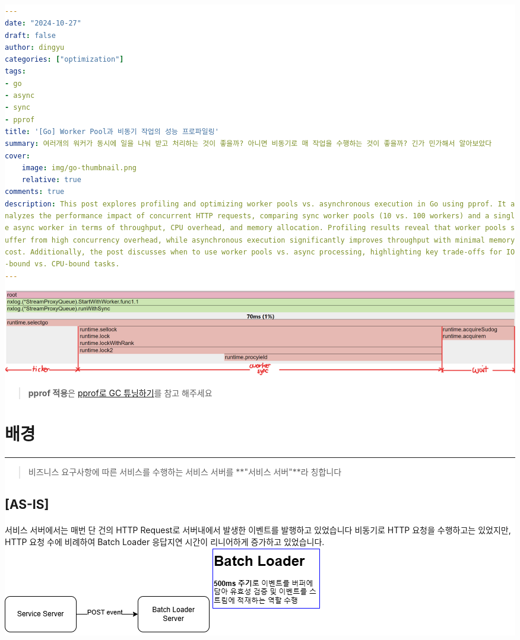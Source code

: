 ```yaml
---
date: "2024-10-27"
draft: false
author: dingyu
categories: ["optimization"]
tags:
- go
- async
- sync
- pprof
title: '[Go] Worker Pool과 비동기 작업의 성능 프로파일링'
summary: 여러개의 워커가 동시에 일을 나눠 받고 처리하는 것이 좋을까? 아니면 비동기로 매 작업을 수행하는 것이 좋을까? 긴가 민가해서 알아보았다
cover:
    image: img/go-thumbnail.png
    relative: true
comments: true
description: This post explores profiling and optimizing worker pools vs. asynchronous execution in Go using pprof. It analyzes the performance impact of concurrent HTTP requests, comparing sync worker pools (10 vs. 100 workers) and a single async worker in terms of throughput, CPU overhead, and memory allocation. Profiling results reveal that worker pools suffer from high concurrency overhead, while asynchronous execution significantly improves throughput with minimal memory cost. Additionally, the post discusses when to use worker pools vs. async processing, highlighting key trade-offs for IO-bound vs. CPU-bound tasks.
---
```

![](image.png)
> **pprof 적용**은
> [pprof로 GC 튜닝하기](https://velog.io/@wjddn3711/pprof%EB%A1%9C-GC-%ED%8A%9C%EB%8B%9D%ED%95%98%EA%B8%B0)를 참고 해주세요

# 배경
---
> 비즈니스 요구사항에 따른 서비스를 수행하는 서비스 서버를 **"서비스 서버"**라 칭합니다

## [AS-IS]
서비스 서버에서는 매번 단 건의 HTTP Request로 서버내에서 발생한 이벤트를 발행하고 있었습니다
비동기로 HTTP 요청을 수행하고는 있었지만, HTTP 요청 수에 비례하여 Batch Loader 응답지연 시간이 리니어하게 증가하고 있었습니다.
![](image-1.png)
